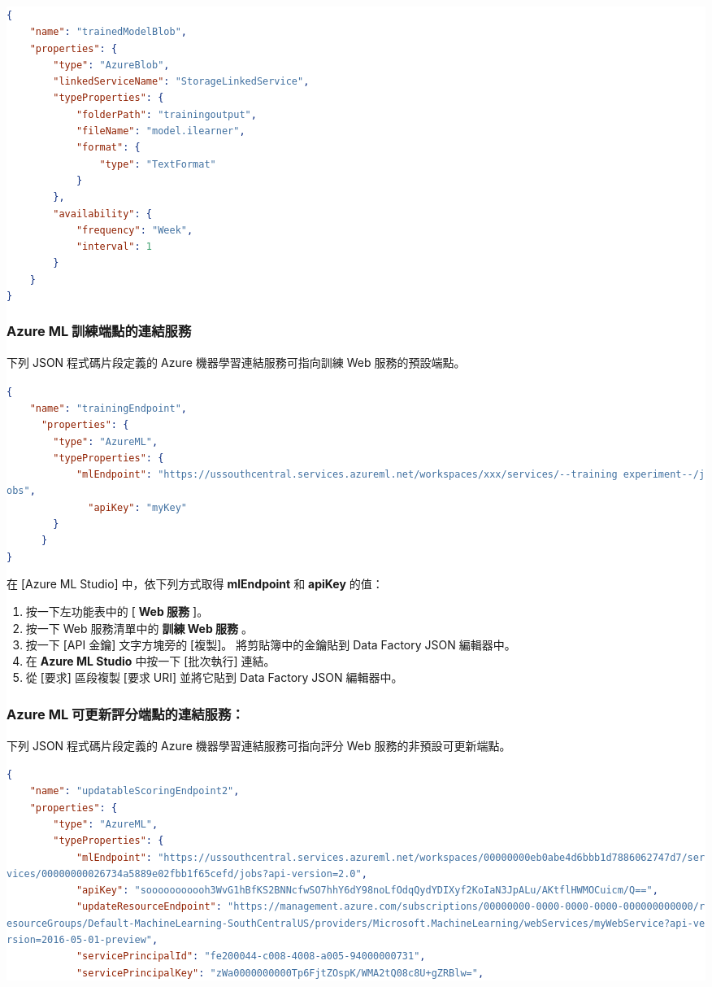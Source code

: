 ```JSON
{
    "name": "trainedModelBlob",
    "properties": {
        "type": "AzureBlob",
        "linkedServiceName": "StorageLinkedService",
        "typeProperties": {
            "folderPath": "trainingoutput",
            "fileName": "model.ilearner",
            "format": {
                "type": "TextFormat"
            }
        },
        "availability": {
            "frequency": "Week",
            "interval": 1
        }
    }
}
```

### <a name="linked-service-for-azure-ml-training-endpoint"></a>Azure ML 訓練端點的連結服務
下列 JSON 程式碼片段定義的 Azure 機器學習連結服務可指向訓練 Web 服務的預設端點。

```JSON
{    
    "name": "trainingEndpoint",
      "properties": {
        "type": "AzureML",
        "typeProperties": {
            "mlEndpoint": "https://ussouthcentral.services.azureml.net/workspaces/xxx/services/--training experiment--/jobs",
              "apiKey": "myKey"
        }
      }
}
```

在 [Azure ML Studio] 中，依下列方式取得 **mlEndpoint** 和 **apiKey** 的值：

1. 按一下左功能表中的 [ **Web 服務** ]。
2. 按一下 Web 服務清單中的 **訓練 Web 服務** 。
3. 按一下 [API 金鑰]  文字方塊旁的 [複製]。 將剪貼簿中的金鑰貼到 Data Factory JSON 編輯器中。
4. 在 **Azure ML Studio** 中按一下 [批次執行] 連結。
5. 從 [要求] 區段複製 [要求 URI] 並將它貼到 Data Factory JSON 編輯器中。   

### <a name="linked-service-for-azure-ml-updatable-scoring-endpoint"></a>Azure ML 可更新評分端點的連結服務：
下列 JSON 程式碼片段定義的 Azure 機器學習連結服務可指向評分 Web 服務的非預設可更新端點。  

```JSON
{
    "name": "updatableScoringEndpoint2",
    "properties": {
        "type": "AzureML",
        "typeProperties": {
            "mlEndpoint": "https://ussouthcentral.services.azureml.net/workspaces/00000000eb0abe4d6bbb1d7886062747d7/services/00000000026734a5889e02fbb1f65cefd/jobs?api-version=2.0",
            "apiKey": "sooooooooooh3WvG1hBfKS2BNNcfwSO7hhY6dY98noLfOdqQydYDIXyf2KoIaN3JpALu/AKtflHWMOCuicm/Q==",
            "updateResourceEndpoint": "https://management.azure.com/subscriptions/00000000-0000-0000-0000-000000000000/resourceGroups/Default-MachineLearning-SouthCentralUS/providers/Microsoft.MachineLearning/webServices/myWebService?api-version=2016-05-01-preview",
            "servicePrincipalId": "fe200044-c008-4008-a005-94000000731",
            "servicePrincipalKey": "zWa0000000000Tp6FjtZOspK/WMA2tQ08c8U+gZRBlw=",
```